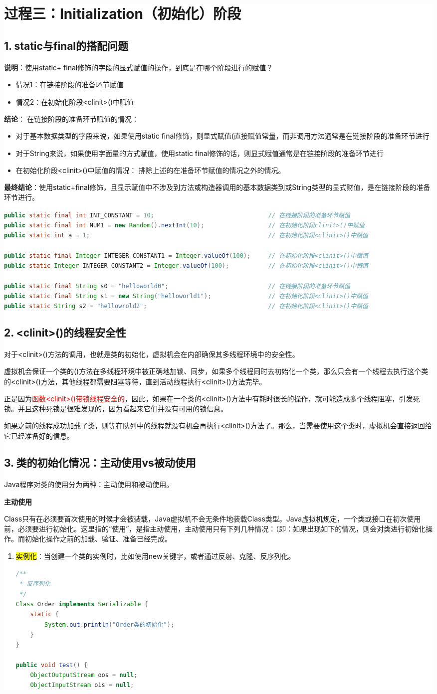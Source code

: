 # 过程三：Initialization（初始化）阶段

## 1. static与final的搭配问题

**说明**：使用static+ final修饰的字段的显式赋值的操作，到底是在哪个阶段进行的赋值？ 

- 情况1：在链接阶段的准备环节赋值

- 情况2：在初始化阶段&lt;clinit&gt;()中赋值 

**结论**： 在链接阶段的准备环节赋值的情况： 

- 对于基本数据类型的字段来说，如果使用static final修饰，则显式赋值(直接赋值常量，而非调用方法通常是在链接阶段的准备环节进行 

- 对于String来说，如果使用字面量的方式赋值，使用static final修饰的话，则显式赋值通常是在链接阶段的准备环节进行 
- 在初始化阶段&lt;clinit&gt;()中赋值的情况： 排除上述的在准备环节赋值的情况之外的情况。

**最终结论**：使用static+final修饰，且显示赋值中不涉及到方法或构造器调用的基本数据类到或String类型的显式财值，是在链接阶段的准备环节进行。

```java
public static final int INT_CONSTANT = 10;                                // 在链接阶段的准备环节赋值
public static final int NUM1 = new Random().nextInt(10);                  // 在初始化阶段clinit>()中赋值
public static int a = 1;                                                  // 在初始化阶段<clinit>()中赋值

public static final Integer INTEGER_CONSTANT1 = Integer.valueOf(100);     // 在初始化阶段<clinit>()中赋值
public static Integer INTEGER_CONSTANT2 = Integer.valueOf(100);           // 在初始化阶段<clinit>()中概值

public static final String s0 = "helloworld0";                            // 在链接阶段的准备环节赋值
public static final String s1 = new String("helloworld1");                // 在初始化阶段<clinit>()中赋值
public static String s2 = "hellowrold2";                                  // 在初始化阶段<clinit>()中赋值
```

## 2. &lt;clinit&gt;()的线程安全性

对于&lt;clinit&gt;()方法的调用，也就是类的初始化，虚拟机会在内部确保其多线程环境中的安全性。

虚拟机会保证一个类的()方法在多线程环境中被正确地加锁、同步，如果多个线程同时去初始化一个类，那么只会有一个线程去执行这个类的&lt;clinit&gt;()方法，其他线程都需要阻塞等待，直到活动线程执行&lt;clinit&gt;()方法完毕。

正是因为<span style="color:red;">函数&lt;clinit&gt;()带锁线程安全的</span>，因此，如果在一个类的&lt;clinit&gt;()方法中有耗时很长的操作，就可能造成多个线程阻塞，引发死锁。并且这种死锁是很难发现的，因为看起来它们并没有可用的锁信息。

如果之前的线程成功加载了类，则等在队列中的线程就没有机会再执行&lt;clinit&gt;()方法了。那么，当需要使用这个类时，虚拟机会直接返回给它已经准备好的信息。

## 3. 类的初始化情况：主动使用vs被动使用

Java程序对类的使用分为两种：主动使用和被动使用。

**主动使用**

Class只有在必须要首次使用的时候才会被装载，Java虚拟机不会无条件地装载Class类型。Java虚拟机规定，一个类或接口在初次使用前，必须要进行初始化。这里指的“使用”，是指主动使用，主动使用只有下列几种情况：（即：如果出现如下的情况，则会对类进行初始化操作。而初始化操作之前的加载、验证、准备已经完成。

1. <mark>实例化</mark>：当创建一个类的实例时，比如使用new关键字，或者通过反射、克隆、反序列化。

   ```java
   /**
    * 反序列化
    */
   Class Order implements Serializable {
       static {
           System.out.println("Order类的初始化");
       }
   }
   
   public void test() {
       ObjectOutputStream oos = null;
       ObjectInputStream ois = null;
   ```